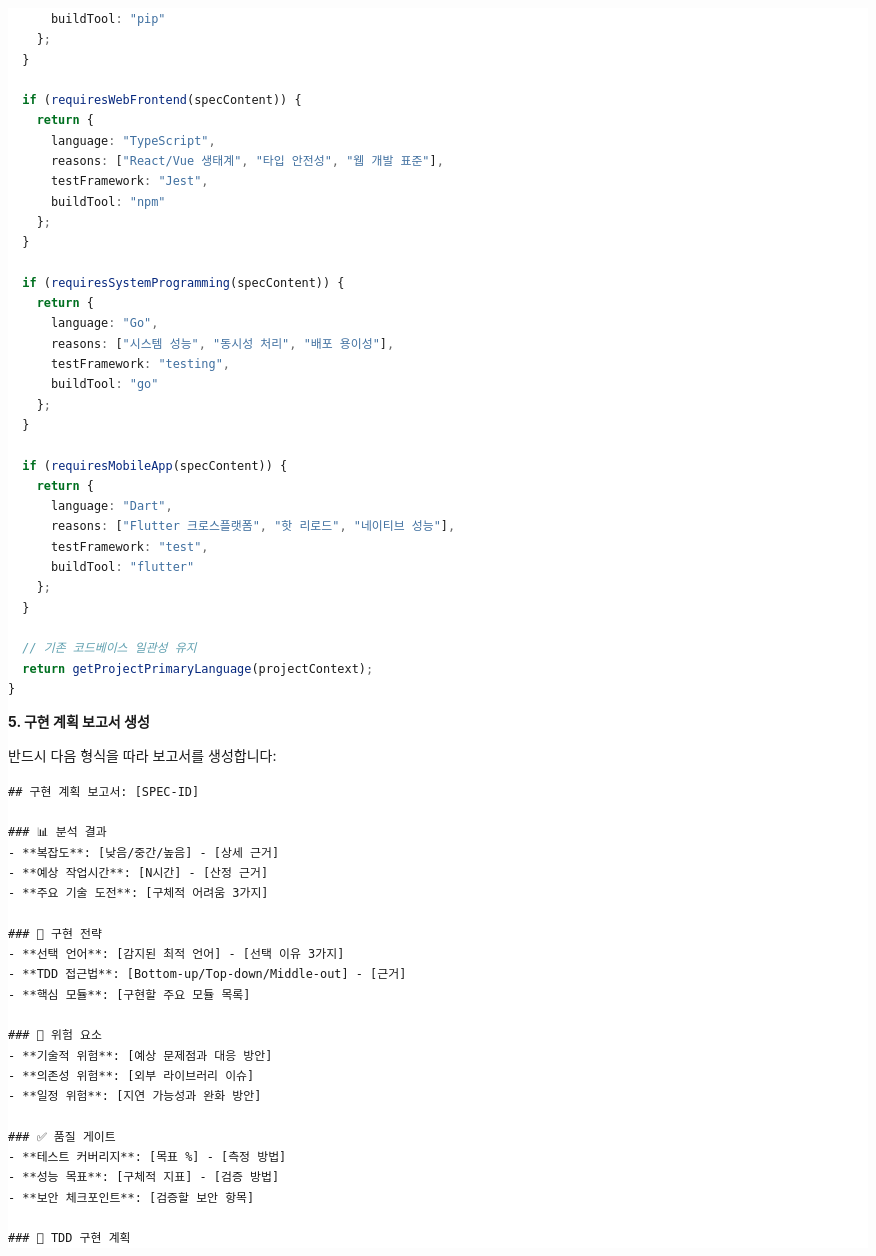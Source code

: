 ```typescript
      buildTool: "pip"
    };
  }

  if (requiresWebFrontend(specContent)) {
    return {
      language: "TypeScript",
      reasons: ["React/Vue 생태계", "타입 안전성", "웹 개발 표준"],
      testFramework: "Jest",
      buildTool: "npm"
    };
  }

  if (requiresSystemProgramming(specContent)) {
    return {
      language: "Go",
      reasons: ["시스템 성능", "동시성 처리", "배포 용이성"],
      testFramework: "testing",
      buildTool: "go"
    };
  }

  if (requiresMobileApp(specContent)) {
    return {
      language: "Dart",
      reasons: ["Flutter 크로스플랫폼", "핫 리로드", "네이티브 성능"],
      testFramework: "test",
      buildTool: "flutter"
    };
  }

  // 기존 코드베이스 일관성 유지
  return getProjectPrimaryLanguage(projectContext);
}
```

**5. 구현 계획 보고서 생성**

반드시 다음 형식을 따라 보고서를 생성합니다:

```
## 구현 계획 보고서: [SPEC-ID]

### 📊 분석 결과
- **복잡도**: [낮음/중간/높음] - [상세 근거]
- **예상 작업시간**: [N시간] - [산정 근거]
- **주요 기술 도전**: [구체적 어려움 3가지]

### 🎯 구현 전략
- **선택 언어**: [감지된 최적 언어] - [선택 이유 3가지]
- **TDD 접근법**: [Bottom-up/Top-down/Middle-out] - [근거]
- **핵심 모듈**: [구현할 주요 모듈 목록]

### 🚨 위험 요소
- **기술적 위험**: [예상 문제점과 대응 방안]
- **의존성 위험**: [외부 라이브러리 이슈]
- **일정 위험**: [지연 가능성과 완화 방안]

### ✅ 품질 게이트
- **테스트 커버리지**: [목표 %] - [측정 방법]
- **성능 목표**: [구체적 지표] - [검증 방법]
- **보안 체크포인트**: [검증할 보안 항목]

### 📝 TDD 구현 계획
```